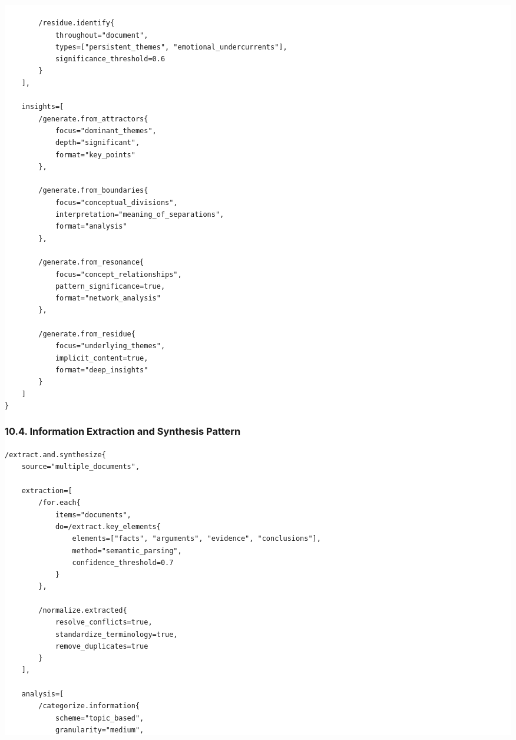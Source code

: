 ```
        
        /residue.identify{
            throughout="document",
            types=["persistent_themes", "emotional_undercurrents"],
            significance_threshold=0.6
        }
    ],
    
    insights=[
        /generate.from_attractors{
            focus="dominant_themes",
            depth="significant",
            format="key_points"
        },
        
        /generate.from_boundaries{
            focus="conceptual_divisions",
            interpretation="meaning_of_separations",
            format="analysis"
        },
        
        /generate.from_resonance{
            focus="concept_relationships",
            pattern_significance=true,
            format="network_analysis"
        },
        
        /generate.from_residue{
            focus="underlying_themes",
            implicit_content=true,
            format="deep_insights"
        }
    ]
}
```

### 10.4. Information Extraction and Synthesis Pattern

```
/extract.and.synthesize{
    source="multiple_documents",
    
    extraction=[
        /for.each{
            items="documents",
            do=/extract.key_elements{
                elements=["facts", "arguments", "evidence", "conclusions"],
                method="semantic_parsing",
                confidence_threshold=0.7
            }
        },
        
        /normalize.extracted{
            resolve_conflicts=true,
            standardize_terminology=true,
            remove_duplicates=true
        }
    ],
    
    analysis=[
        /categorize.information{
            scheme="topic_based",
            granularity="medium",
```